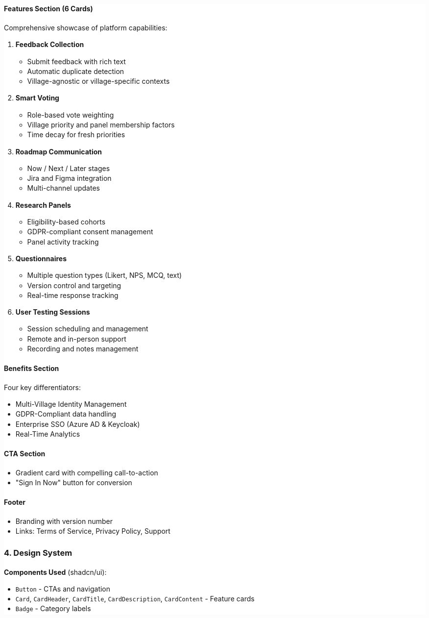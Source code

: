 #### Features Section (6 Cards)
Comprehensive showcase of platform capabilities:

1. **Feedback Collection**
   - Submit feedback with rich text
   - Automatic duplicate detection
   - Village-agnostic or village-specific contexts

2. **Smart Voting**
   - Role-based vote weighting
   - Village priority and panel membership factors
   - Time decay for fresh priorities

3. **Roadmap Communication**
   - Now / Next / Later stages
   - Jira and Figma integration
   - Multi-channel updates

4. **Research Panels**
   - Eligibility-based cohorts
   - GDPR-compliant consent management
   - Panel activity tracking

5. **Questionnaires**
   - Multiple question types (Likert, NPS, MCQ, text)
   - Version control and targeting
   - Real-time response tracking

6. **User Testing Sessions**
   - Session scheduling and management
   - Remote and in-person support
   - Recording and notes management

#### Benefits Section
Four key differentiators:
- Multi-Village Identity Management
- GDPR-Compliant data handling
- Enterprise SSO (Azure AD & Keycloak)
- Real-Time Analytics

#### CTA Section
- Gradient card with compelling call-to-action
- "Sign In Now" button for conversion

#### Footer
- Branding with version number
- Links: Terms of Service, Privacy Policy, Support

### 4. Design System

**Components Used** (shadcn/ui):
- `Button` - CTAs and navigation
- `Card`, `CardHeader`, `CardTitle`, `CardDescription`, `CardContent` - Feature cards
- `Badge` - Category labels
